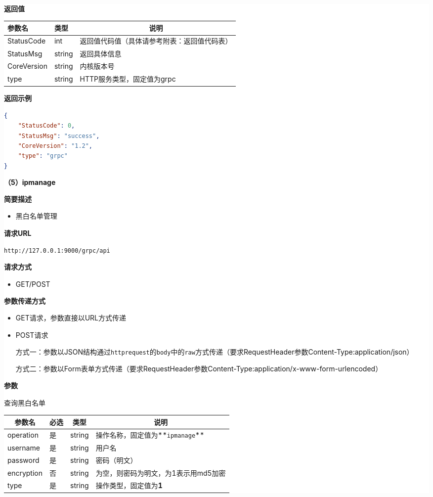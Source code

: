 **返回值**

| 参数名      | 类型   | 说明                                         |
| :---------- | :----- | -------------------------------------------- |
| StatusCode  | int    | 返回值代码值（具体请参考附表：返回值代码表） |
| StatusMsg   | string | 返回具体信息                                 |
| CoreVersion | string | 内核版本号                                   |
| type        | string | HTTP服务类型，固定值为grpc                   |

**返回示例**

``` json
{
    "StatusCode": 0,
    "StatusMsg": "success",
    "CoreVersion": "1.2",
    "type": "grpc"
}
```

**（5）ipmanage**

**简要描述**

- 黑白名单管理

**请求URL**

`http://127.0.0.1:9000/grpc/api`

**请求方式**

- GET/POST

**参数传递方式**

- GET请求，参数直接以URL方式传递

- POST请求

  方式一：参数以JSON结构通过`httprequest`的`body`中的`raw`方式传递（要求RequestHeader参数Content-Type:application/json）

  方式二：参数以Form表单方式传递（要求RequestHeader参数Content-Type:application/x-www-form-urlencoded）

**参数**

查询黑白名单

| 参数名     | 必选 | 类型   | 说明                                 |
| ---------- | ---- | ------ | ------------------------------------ |
| operation  | 是   | string | 操作名称，固定值为**`ipmanage`**     |
| username   | 是   | string | 用户名                               |
| password   | 是   | string | 密码（明文）                          |
| encryption | 否   | string | 为空，则密码为明文，为1表示用md5加密 |
| type       | 是   | string | 操作类型，固定值为**1**              |
